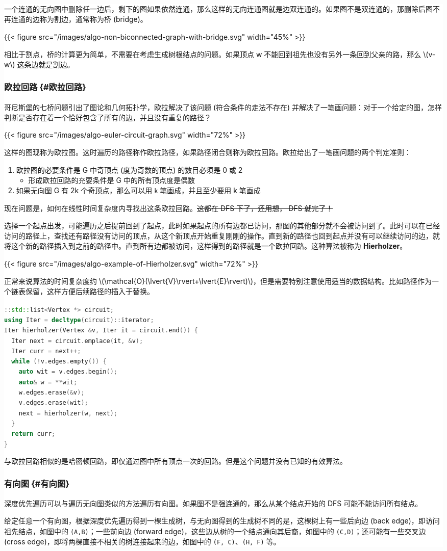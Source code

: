 一个连通的无向图中删除任一边后，剩下的图如果依然连通，那么这样的无向连通图就是边双连通的。如果图不是双连通的，那删除后图不再连通的边称为割边，通常称为桥
(bridge)。

{{< figure src="/images/algo-non-biconnected-graph-with-bridge.svg" width="45%" >}}

相比于割点，桥的计算更为简单，不需要在考虑生成树根结点的问题。如果顶点 w 不能回到祖先也没有另外一条回到父亲的路，那么 \\(v-w\\) 这条边就是割边。


### 欧拉回路 {#欧拉回路}

哥尼斯堡的七桥问题引出了图论和几何拓扑学，欧拉解决了该问题 (符合条件的走法不存在)
并解决了一笔画问题：对于一个给定的图，怎样判断是否存在着一个恰好包含了所有的边，并且没有重复的路径？

{{< figure src="/images/algo-euler-circuit-graph.svg" width="72%" >}}

这样的图现称为欧拉图。这时遍历的路径称作欧拉路径，如果路径闭合则称为欧拉回路。欧拉给出了一笔画问题的两个判定准则：

1.  欧拉图的必要条件是 G 中奇顶点 (度为奇数的顶点) 的数目必须是 0 或 2
    -   形成欧拉回路的充要条件是 G 中的所有顶点度是偶数
2.  如果无向图 G 有 2k 个奇顶点，那么可以用 `k` 笔画成，并且至少要用 k 笔画成

现在问题是，如何在线性时间复杂度内寻找出这条欧拉回路。​~~这都在 DFS 下了，还用想，
DFS 就完了！~~

选择一个起点出发，可能遍历之后提前回到了起点，此时如果起点的所有边都已访问，那图的其他部分就不会被访问到了。此时可以在已经访问的路径上，查找还有路径没有访问的顶点，从这个新顶点开始重复刚刚的操作。直到新的路径也回到起点并没有可以继续访问的边，就将这个新的路径插入到之前的路径中。直到所有边都被访问，这样得到的路径就是一个欧拉回路。这种算法被称为 **Hierholzer**​。

{{< figure src="/images/algo-example-of-Hierholzer.svg" width="72%" >}}

正常来说算法的时间复杂度约 \\(\mathcal{O}(\lvert{V}\rvert+\lvert{E}\rvert)\\)，但是需要特别注意使用适当的数据结构。比如路径作为一个链表保留，这样方便后续路径的插入于替换。

```C++
::std::list<Vertex *> circuit;
using Iter = decltype(circuit)::iterator;
Iter hierholzer(Vertex &v, Iter it = circuit.end()) {
  Iter next = circuit.emplace(it, &v);
  Iter curr = next++;
  while (!v.edges.empty()) {
    auto wit = v.edges.begin();
    auto& w = **wit;
    w.edges.erase(&v);
    v.edges.erase(wit);
    next = hierholzer(w, next);
  }
  return curr;
}
```

与欧拉回路相似的是哈密顿回路，即仅通过图中所有顶点一次的回路。但是这个问题并没有已知的有效算法。


### 有向图 {#有向图}

深度优先遍历可以与遍历无向图类似的方法遍历有向图。如果图不是强连通的，那么从某个结点开始的 DFS 可能不能访问所有结点。

给定任意一个有向图，根据深度优先遍历得到一棵生成树，与无向图得到的生成树不同的是，这棵树上有一些后向边 (back edge)，即访问祖先结点，如图中的 `(A,B)`​；一些前向边
(forward edge)，这些边从树的一个结点通向其后裔，如图中的 `(C,D)`​；还可能有一些交叉边 (cross edge)，即将两棵直接不相关的树连接起来的边，如图中的 `(F, C)`​、​`(H, F)`​ 等。
